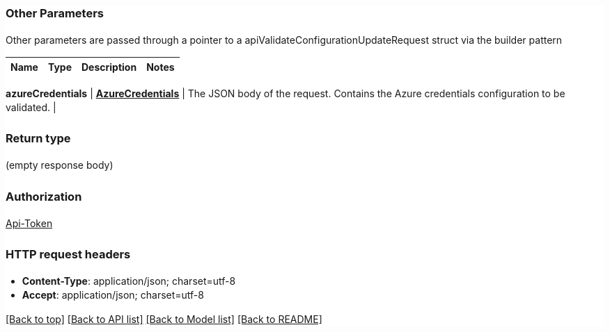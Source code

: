 ### Other Parameters

Other parameters are passed through a pointer to a apiValidateConfigurationUpdateRequest struct via the builder pattern


Name | Type | Description  | Notes
------------- | ------------- | ------------- | -------------

 **azureCredentials** | [**AzureCredentials**](AzureCredentials.md) | The JSON body of the request. Contains the Azure credentials configuration to be validated. | 

### Return type

 (empty response body)

### Authorization

[Api-Token](../README.md#Api-Token)

### HTTP request headers

- **Content-Type**: application/json; charset=utf-8
- **Accept**: application/json; charset=utf-8

[[Back to top]](#) [[Back to API list]](../README.md#documentation-for-api-endpoints)
[[Back to Model list]](../README.md#documentation-for-models)
[[Back to README]](../README.md)

